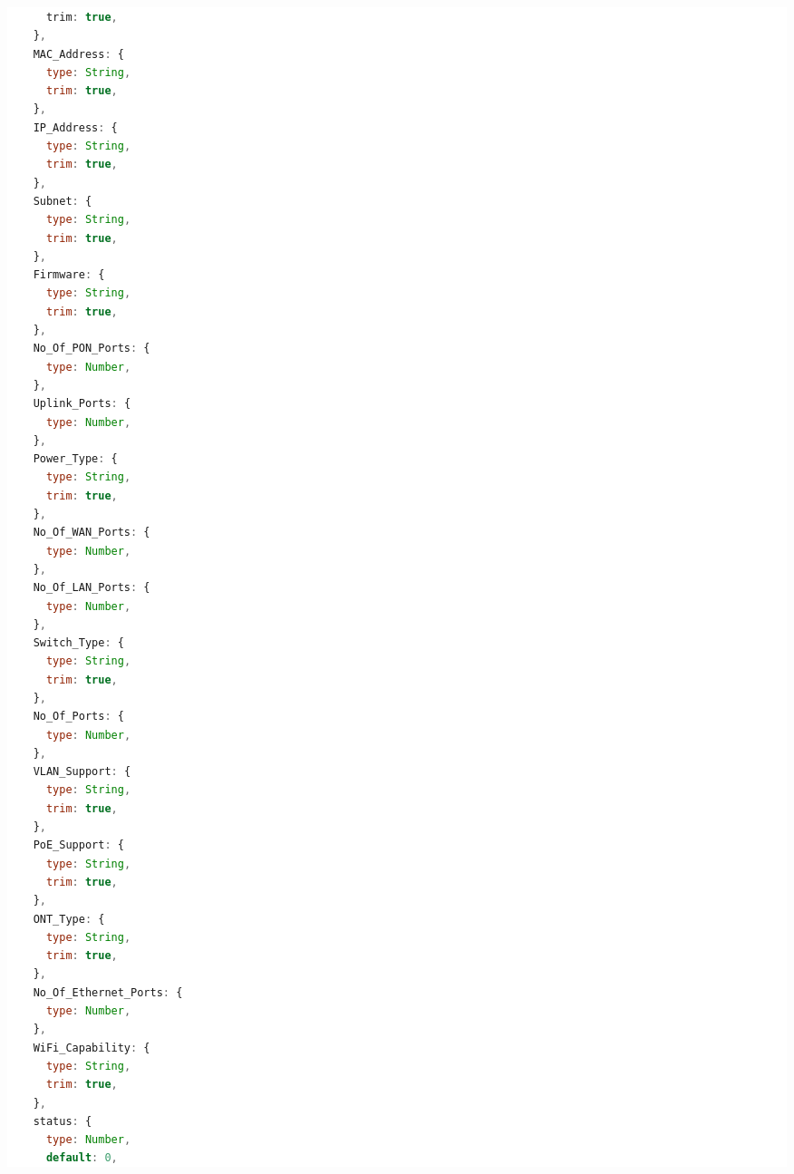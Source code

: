 ```javascript
      trim: true,
    },
    MAC_Address: {
      type: String,
      trim: true,
    },
    IP_Address: {
      type: String,
      trim: true,
    },
    Subnet: {
      type: String,
      trim: true,
    },
    Firmware: {
      type: String,
      trim: true,
    },
    No_Of_PON_Ports: {
      type: Number,
    },
    Uplink_Ports: {
      type: Number,
    },
    Power_Type: {
      type: String,
      trim: true,
    },
    No_Of_WAN_Ports: {
      type: Number,
    },
    No_Of_LAN_Ports: {
      type: Number,
    },
    Switch_Type: {
      type: String,
      trim: true,
    },
    No_Of_Ports: {
      type: Number,
    },
    VLAN_Support: {
      type: String,
      trim: true,
    },
    PoE_Support: {
      type: String,
      trim: true,
    },
    ONT_Type: {
      type: String,
      trim: true,
    },
    No_Of_Ethernet_Ports: {
      type: Number,
    },
    WiFi_Capability: {
      type: String,
      trim: true,
    },
    status: {
      type: Number,
      default: 0,
```